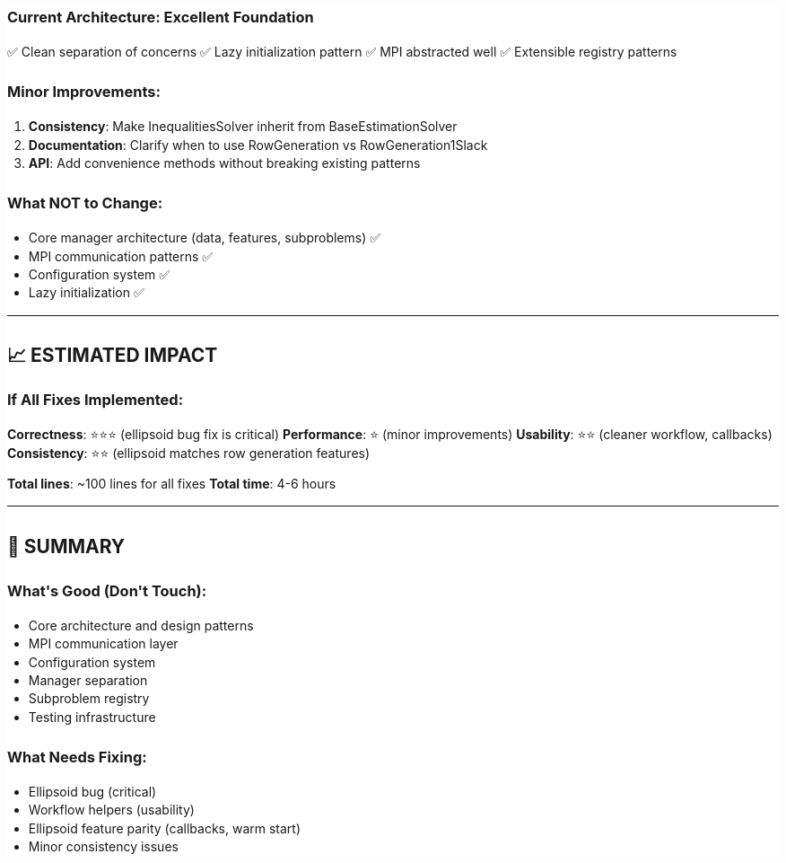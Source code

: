 ### **Current Architecture: Excellent Foundation**
✅ Clean separation of concerns
✅ Lazy initialization pattern
✅ MPI abstracted well
✅ Extensible registry patterns

### **Minor Improvements**:

1. **Consistency**: Make InequalitiesSolver inherit from BaseEstimationSolver
2. **Documentation**: Clarify when to use RowGeneration vs RowGeneration1Slack
3. **API**: Add convenience methods without breaking existing patterns

### **What NOT to Change**:
- Core manager architecture (data, features, subproblems) ✅
- MPI communication patterns ✅
- Configuration system ✅
- Lazy initialization ✅

---

## 📈 ESTIMATED IMPACT

### If All Fixes Implemented:

**Correctness**: ⭐⭐⭐ (ellipsoid bug fix is critical)
**Performance**: ⭐ (minor improvements)
**Usability**: ⭐⭐ (cleaner workflow, callbacks)
**Consistency**: ⭐⭐ (ellipsoid matches row generation features)

**Total lines**: ~100 lines for all fixes
**Total time**: 4-6 hours

---

## 🎯 SUMMARY

### **What's Good** (Don't Touch):
- Core architecture and design patterns
- MPI communication layer
- Configuration system
- Manager separation
- Subproblem registry
- Testing infrastructure

### **What Needs Fixing**:
- Ellipsoid bug (critical)
- Workflow helpers (usability)
- Ellipsoid feature parity (callbacks, warm start)
- Minor consistency issues

